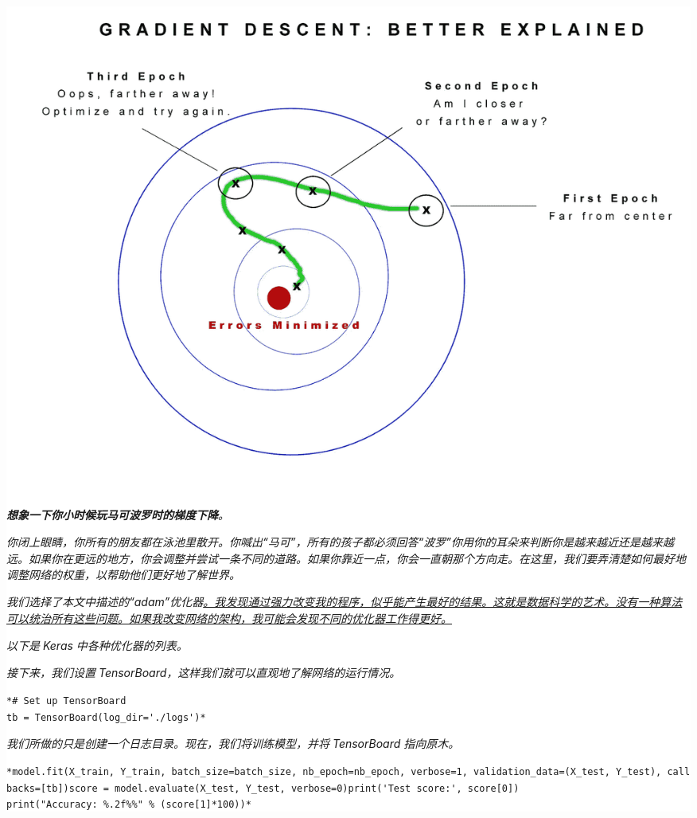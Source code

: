 *![](img/56baabe6035c1991a8d729e46abbb067.png)*

***想象一下你小时候玩马可波罗时的梯度下降**。*

*你闭上眼睛，你所有的朋友都在泳池里散开。你喊出“马可”，所有的孩子都必须回答“波罗”你用你的耳朵来判断你是越来越近还是越来越远。如果你在更远的地方，你会调整并尝试一条不同的道路。如果你靠近一点，你会一直朝那个方向走。在这里，我们要弄清楚如何最好地调整网络的权重，以帮助他们更好地了解世界。*

*我们选择了本文中描述的“adam”优化器[。我发现通过强力改变我的程序，似乎能产生最好的结果。这就是数据科学的艺术。没有一种算法可以统治所有这些问题。如果我改变网络的架构，我可能会发现不同的优化器工作得更好。](https://arxiv.org/abs/1412.6980)*

*以下是 Keras 中各种优化器的列表。*

*接下来，我们设置 TensorBoard，这样我们就可以直观地了解网络的运行情况。*

```
*# Set up TensorBoard
tb = TensorBoard(log_dir='./logs')*
```

*我们所做的只是创建一个日志目录。现在，我们将训练模型，并将 TensorBoard 指向原木。*

```
*model.fit(X_train, Y_train, batch_size=batch_size, nb_epoch=nb_epoch, verbose=1, validation_data=(X_test, Y_test), callbacks=[tb])score = model.evaluate(X_test, Y_test, verbose=0)print('Test score:', score[0])
print("Accuracy: %.2f%%" % (score[1]*100))*
```
